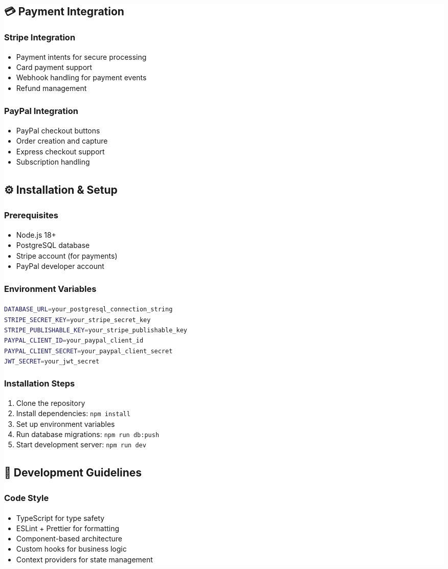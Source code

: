 ## 💳 Payment Integration

### Stripe Integration
- Payment intents for secure processing
- Card payment support
- Webhook handling for payment events
- Refund management

### PayPal Integration
- PayPal checkout buttons
- Order creation and capture
- Express checkout support
- Subscription handling

## ⚙️ Installation & Setup

### Prerequisites
- Node.js 18+ 
- PostgreSQL database
- Stripe account (for payments)
- PayPal developer account

### Environment Variables
```bash
DATABASE_URL=your_postgresql_connection_string
STRIPE_SECRET_KEY=your_stripe_secret_key
STRIPE_PUBLISHABLE_KEY=your_stripe_publishable_key
PAYPAL_CLIENT_ID=your_paypal_client_id
PAYPAL_CLIENT_SECRET=your_paypal_client_secret
JWT_SECRET=your_jwt_secret
```

### Installation Steps
1. Clone the repository
2. Install dependencies: `npm install`
3. Set up environment variables
4. Run database migrations: `npm run db:push`
5. Start development server: `npm run dev`

## 📐 Development Guidelines

### Code Style
- TypeScript for type safety
- ESLint + Prettier for formatting
- Component-based architecture
- Custom hooks for business logic
- Context providers for state management
